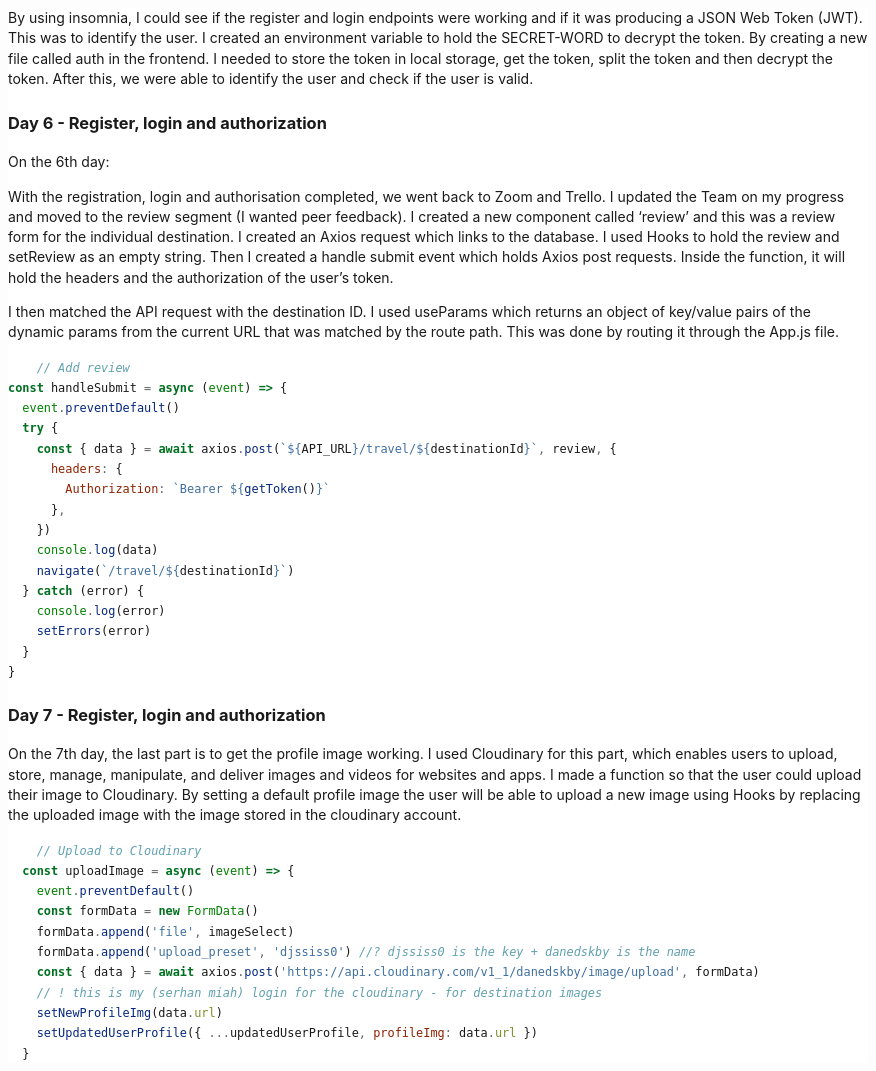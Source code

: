 By using insomnia, I could see if the register and login endpoints were working and if it was producing a JSON Web Token (JWT). This was to identify the user. I created an environment variable to hold the SECRET-WORD to decrypt the token. By creating a new file called auth in the frontend. I needed to store the token in local storage, get the token, split the token and then decrypt the token. After this, we were able to identify the user and check if the user is valid.

### Day 6 - Register, login and authorization

On the 6th day:

With the registration, login and authorisation completed, we went back to Zoom and Trello. I updated the Team on my progress and moved to the review segment (I wanted peer feedback). I created a new component called ‘review’ and this was a review form for the individual destination. I created an Axios request which links to the database. I used Hooks to hold the review and setReview as an empty string. Then I created a handle submit event which holds Axios post requests. Inside the function, it will hold the headers and the authorization of the user’s token. 

I then matched the API request with the destination ID. I used useParams which returns an object of key/value pairs of the dynamic params from the current URL that was matched by the route path. This was done by routing it through the App.js file.

```Javascript
    // Add review
const handleSubmit = async (event) => {
  event.preventDefault()
  try {
    const { data } = await axios.post(`${API_URL}/travel/${destinationId}`, review, {
      headers: {
        Authorization: `Bearer ${getToken()}`
      },
    })
    console.log(data)
    navigate(`/travel/${destinationId}`)
  } catch (error) {
    console.log(error)
    setErrors(error)
  }
}
```



### Day 7 - Register, login and authorization

On the 7th day, the last part is to get the profile image working. I used Cloudinary for this part, which enables users to upload, store, manage, manipulate, and deliver images and videos for websites and apps. I made a function so that the user could upload their image to Cloudinary. By setting a default profile image the user will be able to upload a new image using Hooks by replacing the uploaded image with the image stored in the cloudinary account. 


```Javascript
    // Upload to Cloudinary
  const uploadImage = async (event) => {
    event.preventDefault()
    const formData = new FormData()
    formData.append('file', imageSelect)
    formData.append('upload_preset', 'djssiss0') //? djssiss0 is the key + danedskby is the name 
    const { data } = await axios.post('https://api.cloudinary.com/v1_1/danedskby/image/upload', formData)
    // ! this is my (serhan miah) login for the cloudinary - for destination images
    setNewProfileImg(data.url)
    setUpdatedUserProfile({ ...updatedUserProfile, profileImg: data.url })
  }

```
